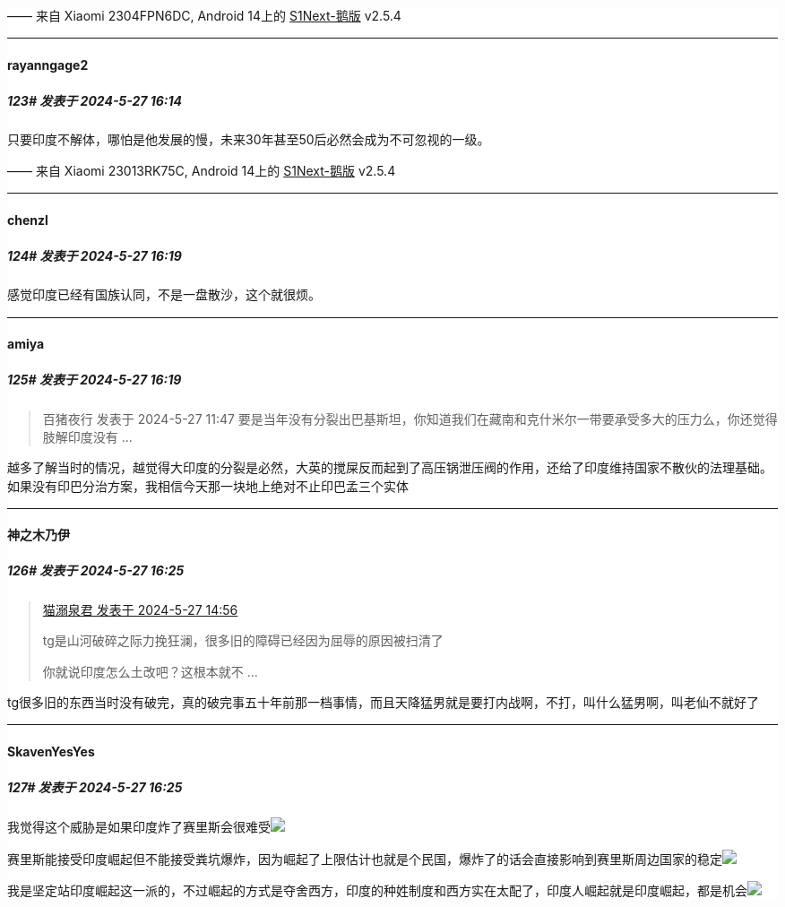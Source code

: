 —— 来自 Xiaomi 2304FPN6DC, Android 14上的 [S1Next-鹅版](https://github.com/ykrank/S1-Next/releases) v2.5.4

*****

####  rayanngage2  
##### 123#       发表于 2024-5-27 16:14

只要印度不解体，哪怕是他发展的慢，未来30年甚至50后必然会成为不可忽视的一级。

—— 来自 Xiaomi 23013RK75C, Android 14上的 [S1Next-鹅版](https://github.com/ykrank/S1-Next/releases) v2.5.4


*****

####  chenzl  
##### 124#       发表于 2024-5-27 16:19

感觉印度已经有国族认同，不是一盘散沙，这个就很烦。

*****

####  amiya  
##### 125#       发表于 2024-5-27 16:19

<blockquote>百猪夜行 发表于 2024-5-27 11:47
要是当年没有分裂出巴基斯坦，你知道我们在藏南和克什米尔一带要承受多大的压力么，你还觉得肢解印度没有 ...</blockquote>
越多了解当时的情况，越觉得大印度的分裂是必然，大英的搅屎反而起到了高压锅泄压阀的作用，还给了印度维持国家不散伙的法理基础。如果没有印巴分治方案，我相信今天那一块地上绝对不止印巴孟三个实体


*****

####  神之木乃伊  
##### 126#       发表于 2024-5-27 16:25

<blockquote><a href="httphttps://bbs.saraba1st.com/2b/forum.php?mod=redirect&amp;goto=findpost&amp;pid=65019678&amp;ptid=2185018" target="_blank">猫溺泉君 发表于 2024-5-27 14:56</a>

tg是山河破碎之际力挽狂澜，很多旧的障碍已经因为屈辱的原因被扫清了

你就说印度怎么土改吧？这根本就不 ...</blockquote>
tg很多旧的东西当时没有破完，真的破完事五十年前那一档事情，而且天降猛男就是要打内战啊，不打，叫什么猛男啊，叫老仙不就好了

*****

####  SkavenYesYes  
##### 127#       发表于 2024-5-27 16:25

我觉得这个威胁是如果印度炸了赛里斯会很难受<img src="https://static.saraba1st.com/image/smiley/face2017/067.png" referrerpolicy="no-referrer">

赛里斯能接受印度崛起但不能接受粪坑爆炸，因为崛起了上限估计也就是个民国，爆炸了的话会直接影响到赛里斯周边国家的稳定<img src="https://static.saraba1st.com/image/smiley/face2017/125.png" referrerpolicy="no-referrer">

我是坚定站印度崛起这一派的，不过崛起的方式是夺舍西方，印度的种姓制度和西方实在太配了，印度人崛起就是印度崛起，都是机会<img src="https://static.saraba1st.com/image/smiley/face2017/066.png" referrerpolicy="no-referrer">

